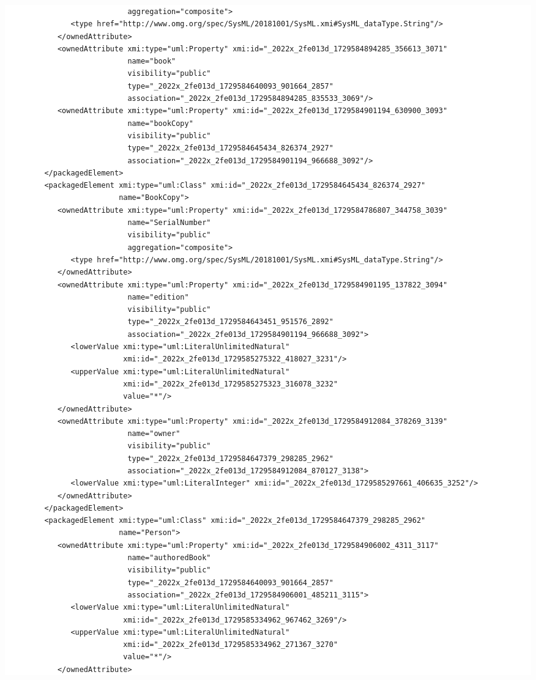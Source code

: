 ```
                            aggregation="composite">
               <type href="http://www.omg.org/spec/SysML/20181001/SysML.xmi#SysML_dataType.String"/>
            </ownedAttribute>
            <ownedAttribute xmi:type="uml:Property" xmi:id="_2022x_2fe013d_1729584894285_356613_3071"
                            name="book"
                            visibility="public"
                            type="_2022x_2fe013d_1729584640093_901664_2857"
                            association="_2022x_2fe013d_1729584894285_835533_3069"/>
            <ownedAttribute xmi:type="uml:Property" xmi:id="_2022x_2fe013d_1729584901194_630900_3093"
                            name="bookCopy"
                            visibility="public"
                            type="_2022x_2fe013d_1729584645434_826374_2927"
                            association="_2022x_2fe013d_1729584901194_966688_3092"/>
         </packagedElement>
         <packagedElement xmi:type="uml:Class" xmi:id="_2022x_2fe013d_1729584645434_826374_2927"
                          name="BookCopy">
            <ownedAttribute xmi:type="uml:Property" xmi:id="_2022x_2fe013d_1729584786807_344758_3039"
                            name="SerialNumber"
                            visibility="public"
                            aggregation="composite">
               <type href="http://www.omg.org/spec/SysML/20181001/SysML.xmi#SysML_dataType.String"/>
            </ownedAttribute>
            <ownedAttribute xmi:type="uml:Property" xmi:id="_2022x_2fe013d_1729584901195_137822_3094"
                            name="edition"
                            visibility="public"
                            type="_2022x_2fe013d_1729584643451_951576_2892"
                            association="_2022x_2fe013d_1729584901194_966688_3092">
               <lowerValue xmi:type="uml:LiteralUnlimitedNatural"
                           xmi:id="_2022x_2fe013d_1729585275322_418027_3231"/>
               <upperValue xmi:type="uml:LiteralUnlimitedNatural"
                           xmi:id="_2022x_2fe013d_1729585275323_316078_3232"
                           value="*"/>
            </ownedAttribute>
            <ownedAttribute xmi:type="uml:Property" xmi:id="_2022x_2fe013d_1729584912084_378269_3139"
                            name="owner"
                            visibility="public"
                            type="_2022x_2fe013d_1729584647379_298285_2962"
                            association="_2022x_2fe013d_1729584912084_870127_3138">
               <lowerValue xmi:type="uml:LiteralInteger" xmi:id="_2022x_2fe013d_1729585297661_406635_3252"/>
            </ownedAttribute>
         </packagedElement>
         <packagedElement xmi:type="uml:Class" xmi:id="_2022x_2fe013d_1729584647379_298285_2962"
                          name="Person">
            <ownedAttribute xmi:type="uml:Property" xmi:id="_2022x_2fe013d_1729584906002_4311_3117"
                            name="authoredBook"
                            visibility="public"
                            type="_2022x_2fe013d_1729584640093_901664_2857"
                            association="_2022x_2fe013d_1729584906001_485211_3115">
               <lowerValue xmi:type="uml:LiteralUnlimitedNatural"
                           xmi:id="_2022x_2fe013d_1729585334962_967462_3269"/>
               <upperValue xmi:type="uml:LiteralUnlimitedNatural"
                           xmi:id="_2022x_2fe013d_1729585334962_271367_3270"
                           value="*"/>
            </ownedAttribute>
```
